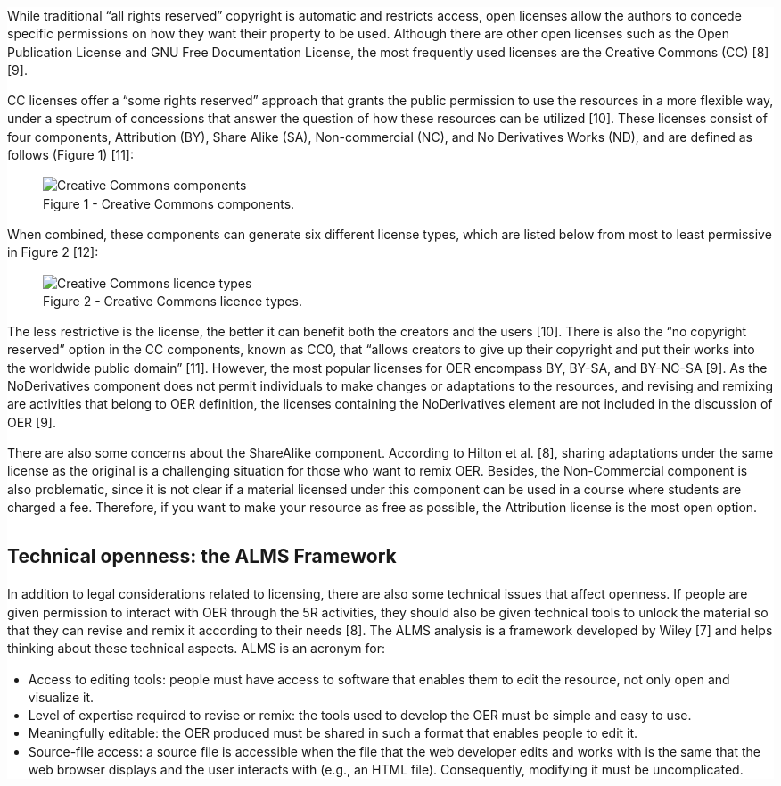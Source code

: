 While traditional “all rights reserved” copyright is automatic and restricts access, open licenses allow the authors to concede specific permissions on how they want their property to be used. Although there are other open licenses such as the Open Publication License and GNU Free Documentation License, the most frequently used licenses are the Creative Commons (CC) [8] [9].

CC licenses offer a “some rights reserved” approach that grants the public permission to use the resources in a more flexible way, under a spectrum of concessions that answer the question of how these resources can be utilized [10]. These licenses consist of four components, Attribution (BY), Share Alike (SA), Non-commercial (NC), and No Derivatives Works (ND), and are defined as follows (Figure 1) [11]:

<figure>
    <img src="https://user-images.githubusercontent.com/100372892/168425826-64025832-94a7-4ea8-a9a3-ec829c3d7d7f.JPG" alt="Creative Commons components">
    <figcaption>Figure 1 - Creative Commons components.</figcaption>
</figure>

When combined, these components can generate six different license types, which are listed below from most to least permissive in Figure 2 [12]:

<figure>
    <img src="https://user-images.githubusercontent.com/100372892/168425870-76d3b602-a305-493f-9dfa-5498988c1147.JPG" alt="Creative Commons licence types">
    <figcaption>Figure 2 - Creative Commons licence types.</figcaption>
</figure>

The less restrictive is the license, the better it can benefit both the creators and the users [10]. There is also the “no copyright reserved” option in the CC components, known as CC0, that “allows creators to give up their copyright and put their works into the worldwide public domain” [11]. However, the most popular licenses for OER encompass BY, BY-SA, and BY-NC-SA [9]. As the NoDerivatives component does not permit individuals to make changes or adaptations to the resources, and revising and remixing are activities that belong to OER definition, the licenses containing the NoDerivatives element are not included in the discussion of OER [9].

There are also some concerns about the ShareAlike component. According to Hilton et al. [8], sharing adaptations under the same license as the original is a challenging situation for those who want to remix OER. Besides, the Non-Commercial component is also problematic, since it is not clear if a material licensed under this component can be used in a course where students are charged a fee. Therefore, if you want to make your resource as free as possible, the Attribution license is the most open option.

## Technical openness: the ALMS Framework
In addition to legal considerations related to licensing, there are also some technical issues that affect openness. If people are given permission to interact with OER through the 5R activities, they should also be given technical tools to unlock the material so that they can revise and remix it according to their needs [8]. The ALMS analysis is a framework developed by Wiley [7] and helps thinking about these technical aspects. ALMS is an acronym for: 

* Access to editing tools: people must have access to software that enables them to edit the resource, not only open and visualize it.
* Level of expertise required to revise or remix: the tools used to develop the OER must be simple and easy to use. 
* Meaningfully editable: the OER produced must be shared in such a format that enables people to edit it.
* Source-file access: a source file is accessible when the file that the web developer edits and works with is the same that the web browser displays and the user interacts with (e.g., an HTML file). Consequently, modifying it must be uncomplicated.  
